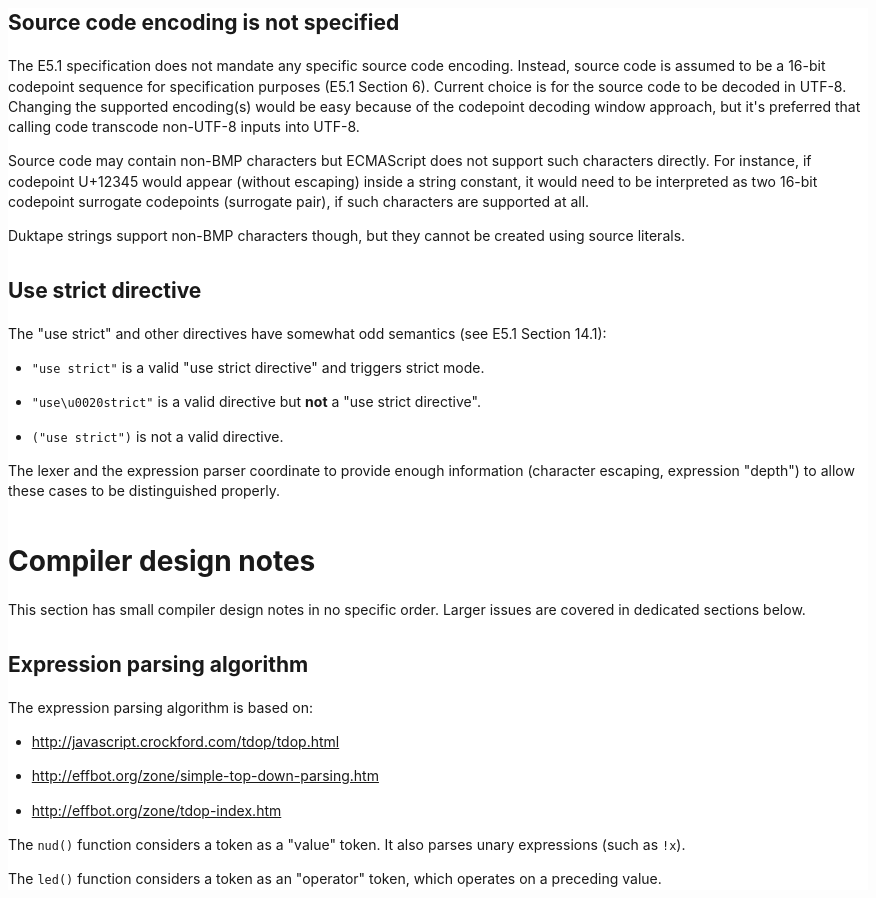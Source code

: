 Source code encoding is not specified
-------------------------------------

The E5.1 specification does not mandate any specific source code encoding.
Instead, source code is assumed to be a 16-bit codepoint sequence for
specification purposes (E5.1 Section 6).  Current choice is for the source
code to be decoded in UTF-8.  Changing the supported encoding(s) would be
easy because of the codepoint decoding window approach, but it's preferred
that calling code transcode non-UTF-8 inputs into UTF-8.

Source code may contain non-BMP characters but ECMAScript does not
support such characters directly.  For instance, if codepoint U+12345 would
appear (without escaping) inside a string constant, it would need to be
interpreted as two 16-bit codepoint surrogate codepoints (surrogate pair),
if such characters are supported at all.

Duktape strings support non-BMP characters though, but they cannot be created
using source literals.

Use strict directive
--------------------

The "use strict" and other directives have somewhat odd semantics (see E5.1
Section 14.1):

* ``"use strict"`` is a valid "use strict directive" and triggers strict mode.

* ``"use\u0020strict"`` is a valid directive but **not** a "use strict
  directive".

* ``("use strict")`` is not a valid directive.

The lexer and the expression parser coordinate to provide enough information
(character escaping, expression "depth") to allow these cases to be
distinguished properly.

Compiler design notes
=====================

This section has small compiler design notes in no specific order.  Larger
issues are covered in dedicated sections below.

Expression parsing algorithm
----------------------------

The expression parsing algorithm is based on:

* http://javascript.crockford.com/tdop/tdop.html

* http://effbot.org/zone/simple-top-down-parsing.htm

* http://effbot.org/zone/tdop-index.htm

The ``nud()`` function considers a token as a "value" token.  It also parses
unary expressions (such as ``!x``).

The ``led()`` function considers a token as an "operator" token, which
operates on a preceding value.
